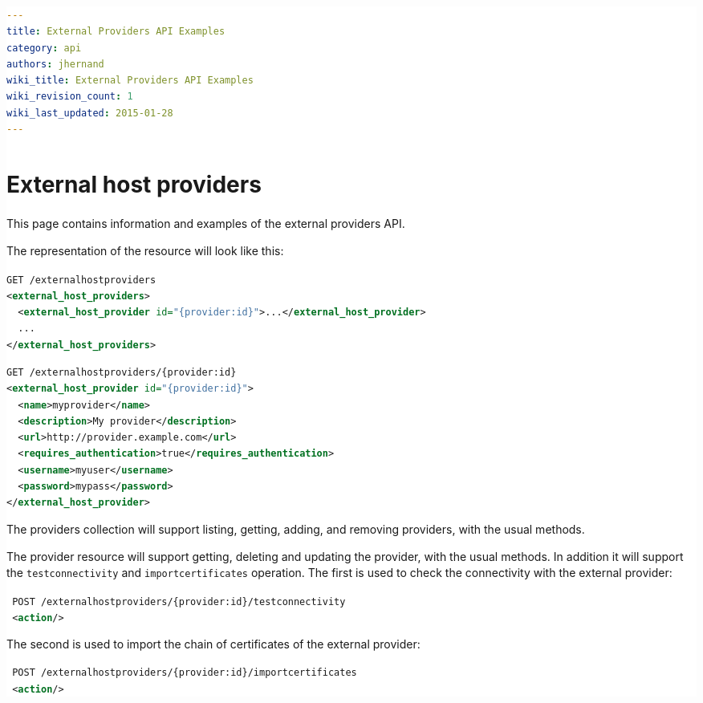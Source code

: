 ```yaml
---
title: External Providers API Examples
category: api
authors: jhernand
wiki_title: External Providers API Examples
wiki_revision_count: 1
wiki_last_updated: 2015-01-28
---
```


# External host providers

This page contains information and examples of the external providers API.

The representation of the resource will look like this:

```xml
GET /externalhostproviders
<external_host_providers>
  <external_host_provider id="{provider:id}">...</external_host_provider>
  ...
</external_host_providers>
```

```xml
GET /externalhostproviders/{provider:id}
<external_host_provider id="{provider:id}">
  <name>myprovider</name>
  <description>My provider</description>
  <url>http://provider.example.com</url>
  <requires_authentication>true</requires_authentication>
  <username>myuser</username>
  <password>mypass</password>
</external_host_provider>
```

The providers collection will support listing, getting, adding, and removing providers, with the usual methods.

The provider resource will support getting, deleting and updating the provider, with the usual methods. In addition it will support the `testconnectivity` and `importcertificates` operation. The first is used to check the connectivity with the external provider:

```xml
 POST /externalhostproviders/{provider:id}/testconnectivity
 <action/>
```


The second is used to import the chain of certificates of the external provider:

```xml
 POST /externalhostproviders/{provider:id}/importcertificates
 <action/>
```
